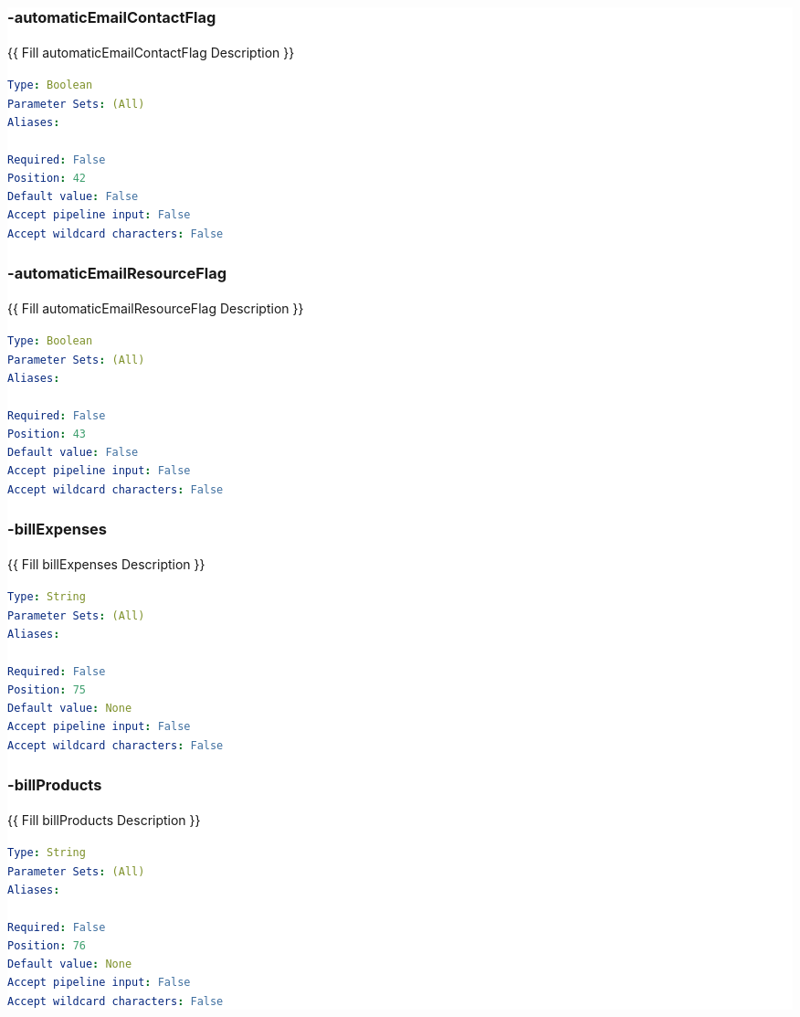 ### -automaticEmailContactFlag
{{ Fill automaticEmailContactFlag Description }}

```yaml
Type: Boolean
Parameter Sets: (All)
Aliases:

Required: False
Position: 42
Default value: False
Accept pipeline input: False
Accept wildcard characters: False
```

### -automaticEmailResourceFlag
{{ Fill automaticEmailResourceFlag Description }}

```yaml
Type: Boolean
Parameter Sets: (All)
Aliases:

Required: False
Position: 43
Default value: False
Accept pipeline input: False
Accept wildcard characters: False
```

### -billExpenses
{{ Fill billExpenses Description }}

```yaml
Type: String
Parameter Sets: (All)
Aliases:

Required: False
Position: 75
Default value: None
Accept pipeline input: False
Accept wildcard characters: False
```

### -billProducts
{{ Fill billProducts Description }}

```yaml
Type: String
Parameter Sets: (All)
Aliases:

Required: False
Position: 76
Default value: None
Accept pipeline input: False
Accept wildcard characters: False
```
